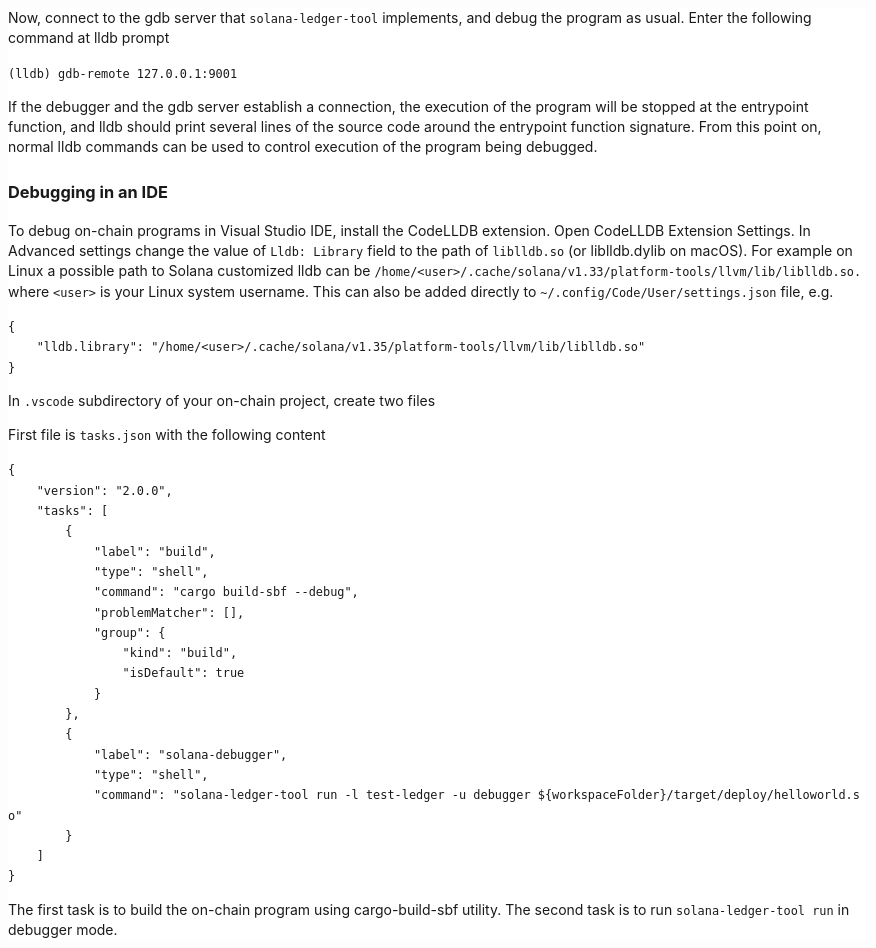 Now, connect to the gdb server that `solana-ledger-tool` implements, and
debug the program as usual. Enter the following command at lldb prompt
```
(lldb) gdb-remote 127.0.0.1:9001
```
If the debugger and the gdb server establish a connection, the
execution of the program will be stopped at the entrypoint function,
and lldb should print several lines of the source code around the
entrypoint function signature.  From this point on, normal lldb
commands can be used to control execution of the program being
debugged.


### Debugging in an IDE

To debug on-chain programs in Visual Studio IDE, install the CodeLLDB
extension. Open CodeLLDB Extension Settings. In
Advanced settings change the value of `Lldb: Library` field to the
path of `liblldb.so` (or liblldb.dylib on macOS). For example on Linux a
possible path to Solana customized lldb can be
`/home/<user>/.cache/solana/v1.33/platform-tools/llvm/lib/liblldb.so.`
where `<user>` is your Linux system username. This can also be added
directly to `~/.config/Code/User/settings.json` file, e.g.
```
{
    "lldb.library": "/home/<user>/.cache/solana/v1.35/platform-tools/llvm/lib/liblldb.so"
}
```

In `.vscode` subdirectory of your on-chain project, create two files

First file is `tasks.json` with the following content
```
{
    "version": "2.0.0",
    "tasks": [
        {
            "label": "build",
            "type": "shell",
            "command": "cargo build-sbf --debug",
            "problemMatcher": [],
            "group": {
                "kind": "build",
                "isDefault": true
            }
        },
        {
            "label": "solana-debugger",
            "type": "shell",
            "command": "solana-ledger-tool run -l test-ledger -u debugger ${workspaceFolder}/target/deploy/helloworld.so"
        }
    ]
}
```
The first task is to build the on-chain program using cargo-build-sbf
utility. The second task is to run `solana-ledger-tool run` in debugger mode.
